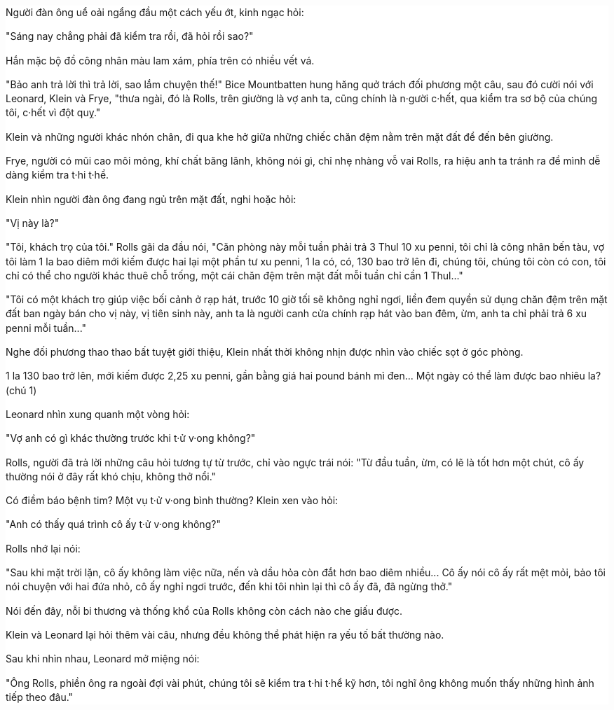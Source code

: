 Người đàn ông uể oải ngẩng đầu một cách yếu ớt, kinh ngạc hỏi:

"Sáng nay chẳng phải đã kiểm tra rồi, đã hỏi rồi sao?"

Hắn mặc bộ đồ công nhân màu lam xám, phía trên có nhiều vết vá.

"Bảo anh trả lời thì trả lời, sao lắm chuyện thế!" Bice Mountbatten hung hăng quở trách đối phương một câu, sau đó cười nói với Leonard, Klein và Frye, "thưa ngài, đó là Rolls, trên giường là vợ anh ta, cũng chính là n·gười c·hết, qua kiểm tra sơ bộ của chúng tôi, c·hết vì đột quỵ."

Klein và những người khác nhón chân, đi qua khe hở giữa những chiếc chăn đệm nằm trên mặt đất để đến bên giường.

Frye, người có mũi cao môi mỏng, khí chất băng lãnh, không nói gì, chỉ nhẹ nhàng vỗ vai Rolls, ra hiệu anh ta tránh ra để mình dễ dàng kiểm tra t·hi t·hể.

Klein nhìn người đàn ông đang ngủ trên mặt đất, nghi hoặc hỏi:

"Vị này là?"

"Tôi, khách trọ của tôi." Rolls gãi da đầu nói, "Căn phòng này mỗi tuần phải trả 3 Thul 10 xu penni, tôi chỉ là công nhân bến tàu, vợ tôi làm 1 la bao diêm mới kiếm được hai lại một phần tư xu penni, 1 la có, có, 130 bao trở lên đi, chúng tôi, chúng tôi còn có con, tôi chỉ có thể cho người khác thuê chỗ trống, một cái chăn đệm trên mặt đất mỗi tuần chỉ cần 1 Thul..."

"Tôi có một khách trọ giúp việc bối cảnh ở rạp hát, trước 10 giờ tối sẽ không nghỉ ngơi, liền đem quyền sử dụng chăn đệm trên mặt đất ban ngày bán cho vị này, vị tiên sinh này, anh ta là người canh cửa chính rạp hát vào ban đêm, ừm, anh ta chỉ phải trả 6 xu penni mỗi tuần..."

Nghe đối phương thao thao bất tuyệt giới thiệu, Klein nhất thời không nhịn được nhìn vào chiếc sọt ở góc phòng.

1 la 130 bao trở lên, mới kiếm được 2,25 xu penni, gần bằng giá hai pound bánh mì đen... Một ngày có thể làm được bao nhiêu la? (chú 1)

Leonard nhìn xung quanh một vòng hỏi:

"Vợ anh có gì khác thường trước khi t·ử v·ong không?"

Rolls, người đã trả lời những câu hỏi tương tự từ trước, chỉ vào ngực trái nói: "Từ đầu tuần, ừm, có lẽ là tốt hơn một chút, cô ấy thường nói ở đây rất khó chịu, không thở nổi."

Có điềm báo bệnh tim? Một vụ t·ử v·ong bình thường? Klein xen vào hỏi:

"Anh có thấy quá trình cô ấy t·ử v·ong không?"

Rolls nhớ lại nói:

"Sau khi mặt trời lặn, cô ấy không làm việc nữa, nến và dầu hỏa còn đắt hơn bao diêm nhiều... Cô ấy nói cô ấy rất mệt mỏi, bảo tôi nói chuyện với hai đứa nhỏ, cô ấy nghỉ ngơi trước, đến khi tôi nhìn lại thì cô ấy đã, đã ngừng thở."

Nói đến đây, nỗi bi thương và thống khổ của Rolls không còn cách nào che giấu được.

Klein và Leonard lại hỏi thêm vài câu, nhưng đều không thể phát hiện ra yếu tố bất thường nào.

Sau khi nhìn nhau, Leonard mở miệng nói:

"Ông Rolls, phiền ông ra ngoài đợi vài phút, chúng tôi sẽ kiểm tra t·hi t·hể kỹ hơn, tôi nghĩ ông không muốn thấy những hình ảnh tiếp theo đâu."
